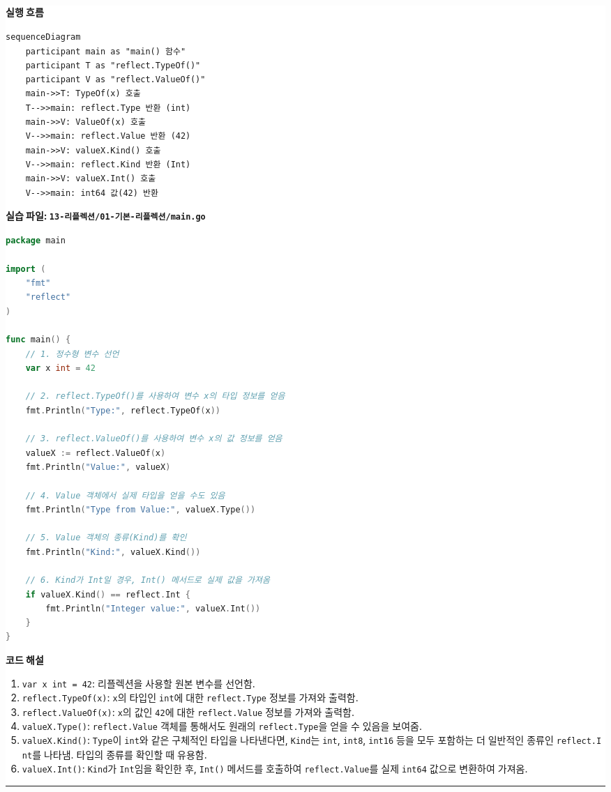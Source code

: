 **실행 흐름**

```mermaid
sequenceDiagram
    participant main as "main() 함수"
    participant T as "reflect.TypeOf()"
    participant V as "reflect.ValueOf()"
    main->>T: TypeOf(x) 호출
    T-->>main: reflect.Type 반환 (int)
    main->>V: ValueOf(x) 호출
    V-->>main: reflect.Value 반환 (42)
    main->>V: valueX.Kind() 호출
    V-->>main: reflect.Kind 반환 (Int)
    main->>V: valueX.Int() 호출
    V-->>main: int64 값(42) 반환
```

**실습 파일: `13-리플렉션/01-기본-리플렉션/main.go`**

```go
package main

import (
	"fmt"
	"reflect"
)

func main() {
	// 1. 정수형 변수 선언
	var x int = 42

	// 2. reflect.TypeOf()를 사용하여 변수 x의 타입 정보를 얻음
	fmt.Println("Type:", reflect.TypeOf(x))

	// 3. reflect.ValueOf()를 사용하여 변수 x의 값 정보를 얻음
	valueX := reflect.ValueOf(x)
	fmt.Println("Value:", valueX)

	// 4. Value 객체에서 실제 타입을 얻을 수도 있음
	fmt.Println("Type from Value:", valueX.Type())

	// 5. Value 객체의 종류(Kind)를 확인
	fmt.Println("Kind:", valueX.Kind())

	// 6. Kind가 Int일 경우, Int() 메서드로 실제 값을 가져옴
	if valueX.Kind() == reflect.Int {
		fmt.Println("Integer value:", valueX.Int())
	}
}
```

**코드 해설**

1.  `var x int = 42`: 리플렉션을 사용할 원본 변수를 선언함.
2.  `reflect.TypeOf(x)`: `x`의 타입인 `int`에 대한 `reflect.Type` 정보를 가져와 출력함.
3.  `reflect.ValueOf(x)`: `x`의 값인 `42`에 대한 `reflect.Value` 정보를 가져와 출력함.
4.  `valueX.Type()`: `reflect.Value` 객체를 통해서도 원래의 `reflect.Type`을 얻을 수 있음을 보여줌.
5.  `valueX.Kind()`: `Type`이 `int`와 같은 구체적인 타입을 나타낸다면, `Kind`는 `int`, `int8`, `int16` 등을 모두 포함하는 더 일반적인 종류인 `reflect.Int`를 나타냄. 타입의 종류를 확인할 때 유용함.
6.  `valueX.Int()`: `Kind`가 `Int`임을 확인한 후, `Int()` 메서드를 호출하여 `reflect.Value`를 실제 `int64` 값으로 변환하여 가져옴.

---